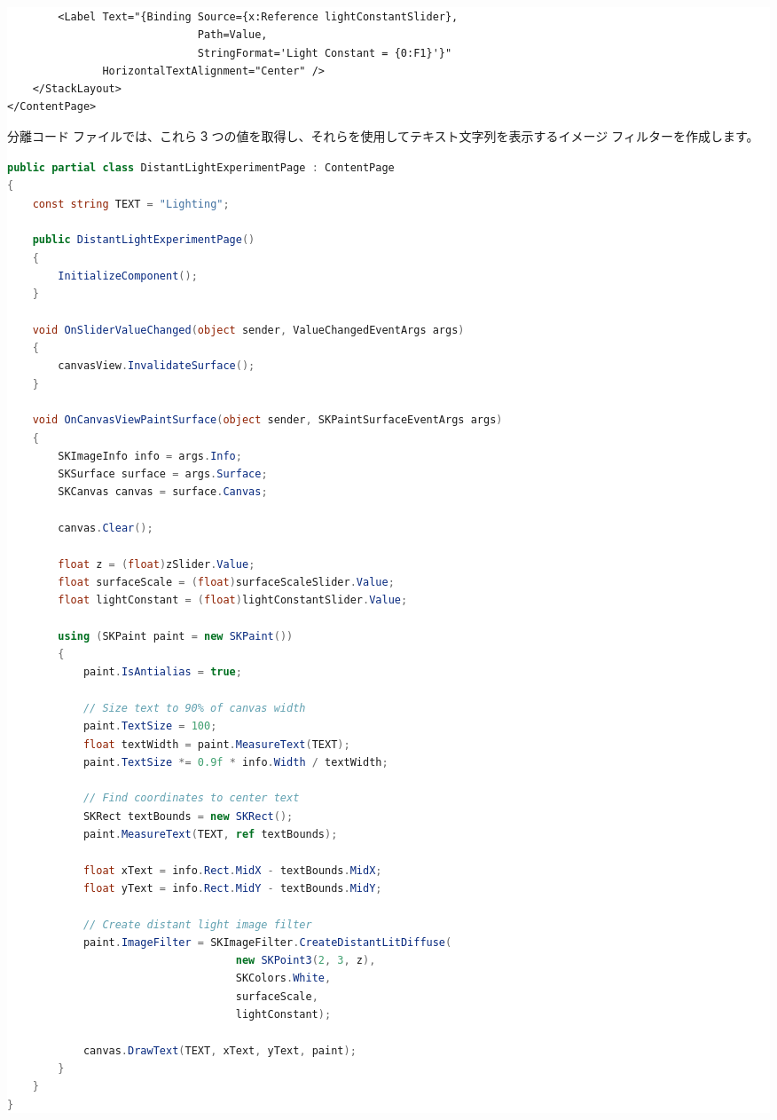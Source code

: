 ```xaml
        <Label Text="{Binding Source={x:Reference lightConstantSlider},
                              Path=Value,
                              StringFormat='Light Constant = {0:F1}'}"
               HorizontalTextAlignment="Center" />
    </StackLayout>
</ContentPage>
```

分離コード ファイルでは、これら 3 つの値を取得し、それらを使用してテキスト文字列を表示するイメージ フィルターを作成します。

```csharp
public partial class DistantLightExperimentPage : ContentPage
{
    const string TEXT = "Lighting";

    public DistantLightExperimentPage()
    {
        InitializeComponent();
    }

    void OnSliderValueChanged(object sender, ValueChangedEventArgs args)
    {
        canvasView.InvalidateSurface();
    }

    void OnCanvasViewPaintSurface(object sender, SKPaintSurfaceEventArgs args)
    {
        SKImageInfo info = args.Info;
        SKSurface surface = args.Surface;
        SKCanvas canvas = surface.Canvas;

        canvas.Clear();

        float z = (float)zSlider.Value;
        float surfaceScale = (float)surfaceScaleSlider.Value;
        float lightConstant = (float)lightConstantSlider.Value;

        using (SKPaint paint = new SKPaint())
        {
            paint.IsAntialias = true;

            // Size text to 90% of canvas width
            paint.TextSize = 100;
            float textWidth = paint.MeasureText(TEXT);
            paint.TextSize *= 0.9f * info.Width / textWidth;

            // Find coordinates to center text
            SKRect textBounds = new SKRect();
            paint.MeasureText(TEXT, ref textBounds);

            float xText = info.Rect.MidX - textBounds.MidX;
            float yText = info.Rect.MidY - textBounds.MidY;

            // Create distant light image filter
            paint.ImageFilter = SKImageFilter.CreateDistantLitDiffuse(
                                    new SKPoint3(2, 3, z),
                                    SKColors.White,
                                    surfaceScale,
                                    lightConstant);

            canvas.DrawText(TEXT, xText, yText, paint);
        }
    }
}
```